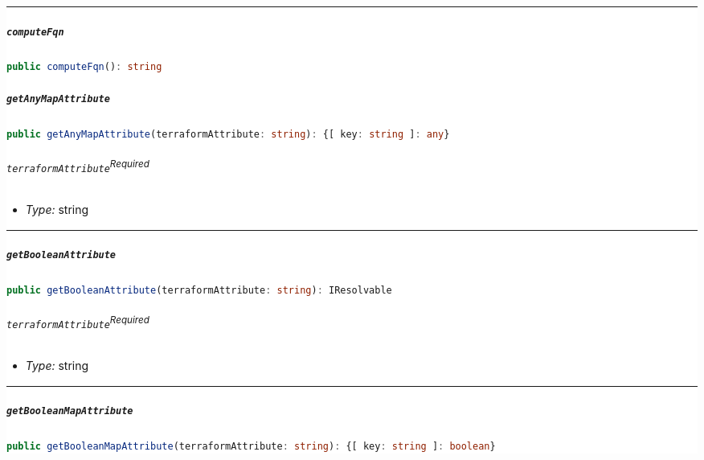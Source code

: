 
---

##### `computeFqn` <a name="computeFqn" id="rhizo-co-terraform-provider-oci.dataOciLimitsLimitDefinitions.DataOciLimitsLimitDefinitionsLimitDefinitionsOutputReference.computeFqn"></a>

```typescript
public computeFqn(): string
```

##### `getAnyMapAttribute` <a name="getAnyMapAttribute" id="rhizo-co-terraform-provider-oci.dataOciLimitsLimitDefinitions.DataOciLimitsLimitDefinitionsLimitDefinitionsOutputReference.getAnyMapAttribute"></a>

```typescript
public getAnyMapAttribute(terraformAttribute: string): {[ key: string ]: any}
```

###### `terraformAttribute`<sup>Required</sup> <a name="terraformAttribute" id="rhizo-co-terraform-provider-oci.dataOciLimitsLimitDefinitions.DataOciLimitsLimitDefinitionsLimitDefinitionsOutputReference.getAnyMapAttribute.parameter.terraformAttribute"></a>

- *Type:* string

---

##### `getBooleanAttribute` <a name="getBooleanAttribute" id="rhizo-co-terraform-provider-oci.dataOciLimitsLimitDefinitions.DataOciLimitsLimitDefinitionsLimitDefinitionsOutputReference.getBooleanAttribute"></a>

```typescript
public getBooleanAttribute(terraformAttribute: string): IResolvable
```

###### `terraformAttribute`<sup>Required</sup> <a name="terraformAttribute" id="rhizo-co-terraform-provider-oci.dataOciLimitsLimitDefinitions.DataOciLimitsLimitDefinitionsLimitDefinitionsOutputReference.getBooleanAttribute.parameter.terraformAttribute"></a>

- *Type:* string

---

##### `getBooleanMapAttribute` <a name="getBooleanMapAttribute" id="rhizo-co-terraform-provider-oci.dataOciLimitsLimitDefinitions.DataOciLimitsLimitDefinitionsLimitDefinitionsOutputReference.getBooleanMapAttribute"></a>

```typescript
public getBooleanMapAttribute(terraformAttribute: string): {[ key: string ]: boolean}
```
